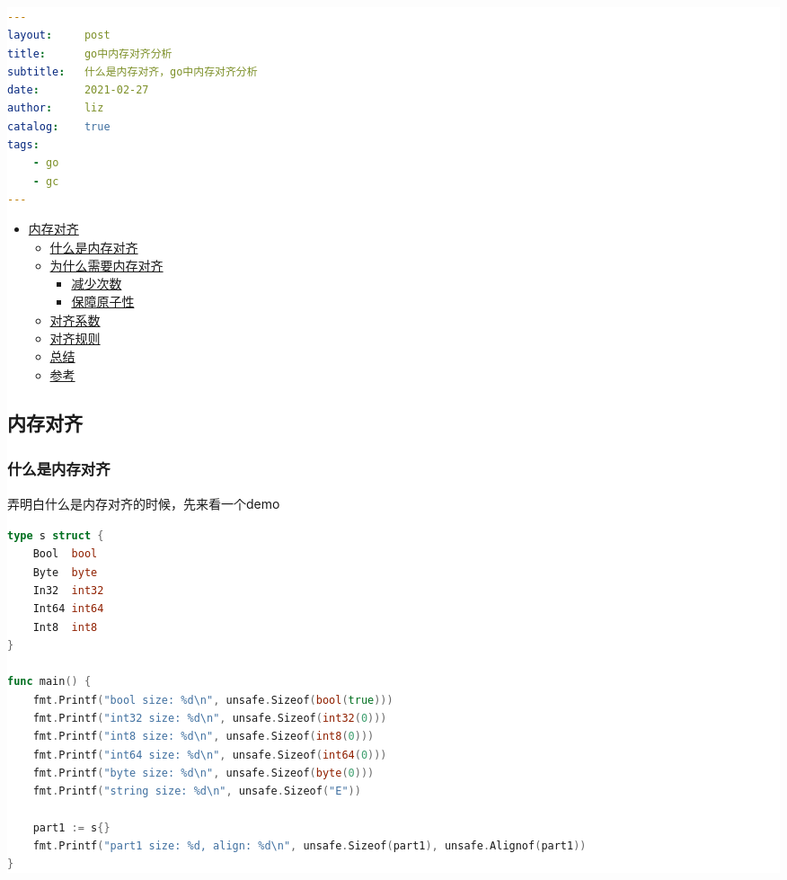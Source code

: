 ```yaml
---
layout:     post
title:      go中内存对齐分析
subtitle:   什么是内存对齐，go中内存对齐分析
date:       2021-02-27
author:     liz
catalog:    true
tags:
    - go
    - gc
---
```





- [内存对齐](#%E5%86%85%E5%AD%98%E5%AF%B9%E9%BD%90)
  - [什么是内存对齐](#%E4%BB%80%E4%B9%88%E6%98%AF%E5%86%85%E5%AD%98%E5%AF%B9%E9%BD%90)
  - [为什么需要内存对齐](#%E4%B8%BA%E4%BB%80%E4%B9%88%E9%9C%80%E8%A6%81%E5%86%85%E5%AD%98%E5%AF%B9%E9%BD%90)
    - [减少次数](#%E5%87%8F%E5%B0%91%E6%AC%A1%E6%95%B0)
    - [保障原子性](#%E4%BF%9D%E9%9A%9C%E5%8E%9F%E5%AD%90%E6%80%A7)
  - [对齐系数](#%E5%AF%B9%E9%BD%90%E7%B3%BB%E6%95%B0)
  - [对齐规则](#%E5%AF%B9%E9%BD%90%E8%A7%84%E5%88%99)
  - [总结](#%E6%80%BB%E7%BB%93)
  - [参考](#%E5%8F%82%E8%80%83)



## 内存对齐

### 什么是内存对齐

弄明白什么是内存对齐的时候，先来看一个demo  

```go
type s struct {
	Bool  bool
	Byte  byte
	In32  int32
	Int64 int64
	Int8  int8
}

func main() {
	fmt.Printf("bool size: %d\n", unsafe.Sizeof(bool(true)))
	fmt.Printf("int32 size: %d\n", unsafe.Sizeof(int32(0)))
	fmt.Printf("int8 size: %d\n", unsafe.Sizeof(int8(0)))
	fmt.Printf("int64 size: %d\n", unsafe.Sizeof(int64(0)))
	fmt.Printf("byte size: %d\n", unsafe.Sizeof(byte(0)))
	fmt.Printf("string size: %d\n", unsafe.Sizeof("E"))

	part1 := s{}
	fmt.Printf("part1 size: %d, align: %d\n", unsafe.Sizeof(part1), unsafe.Alignof(part1))
}
```
